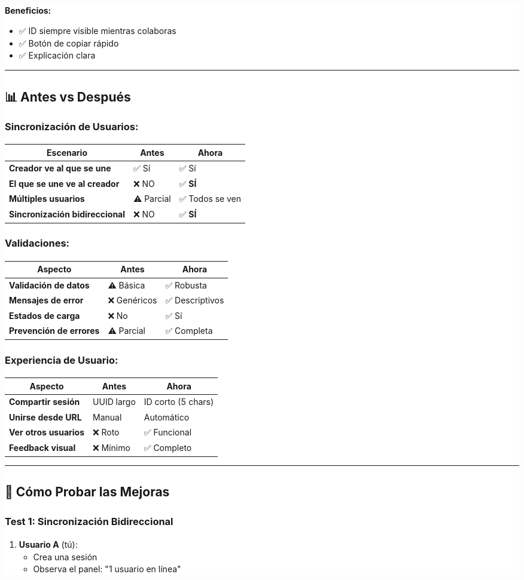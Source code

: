 **Beneficios:**
- ✅ ID siempre visible mientras colaboras
- ✅ Botón de copiar rápido
- ✅ Explicación clara

---

## 📊 Antes vs Después

### Sincronización de Usuarios:

| Escenario | Antes | Ahora |
|-----------|-------|-------|
| **Creador ve al que se une** | ✅ Sí | ✅ Sí |
| **El que se une ve al creador** | ❌ NO | ✅ **SÍ** |
| **Múltiples usuarios** | ⚠️ Parcial | ✅ Todos se ven |
| **Sincronización bidireccional** | ❌ NO | ✅ **SÍ** |

### Validaciones:

| Aspecto | Antes | Ahora |
|---------|-------|-------|
| **Validación de datos** | ⚠️ Básica | ✅ Robusta |
| **Mensajes de error** | ❌ Genéricos | ✅ Descriptivos |
| **Estados de carga** | ❌ No | ✅ Sí |
| **Prevención de errores** | ⚠️ Parcial | ✅ Completa |

### Experiencia de Usuario:

| Aspecto | Antes | Ahora |
|---------|-------|-------|
| **Compartir sesión** | UUID largo | ID corto (5 chars) |
| **Unirse desde URL** | Manual | Automático |
| **Ver otros usuarios** | ❌ Roto | ✅ Funcional |
| **Feedback visual** | ❌ Mínimo | ✅ Completo |

---

## 🧪 Cómo Probar las Mejoras

### Test 1: Sincronización Bidireccional

1. **Usuario A** (tú):
   - Crea una sesión
   - Observa el panel: "1 usuario en línea"
   